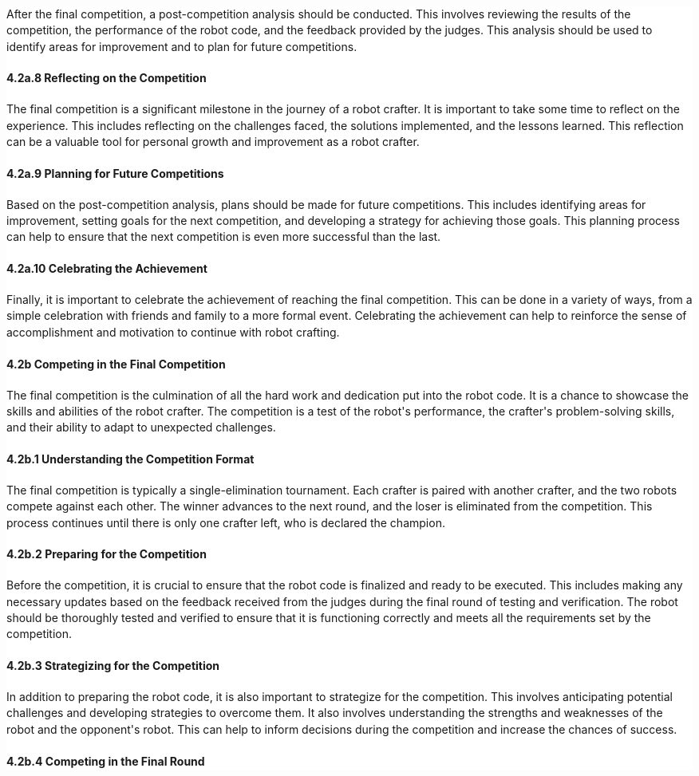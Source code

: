 After the final competition, a post-competition analysis should be conducted. This involves reviewing the results of the competition, the performance of the robot code, and the feedback provided by the judges. This analysis should be used to identify areas for improvement and to plan for future competitions.

#### 4.2a.8 Reflecting on the Competition

The final competition is a significant milestone in the journey of a robot crafter. It is important to take some time to reflect on the experience. This includes reflecting on the challenges faced, the solutions implemented, and the lessons learned. This reflection can be a valuable tool for personal growth and improvement as a robot crafter.

#### 4.2a.9 Planning for Future Competitions

Based on the post-competition analysis, plans should be made for future competitions. This includes identifying areas for improvement, setting goals for the next competition, and developing a strategy for achieving those goals. This planning process can help to ensure that the next competition is even more successful than the last.

#### 4.2a.10 Celebrating the Achievement

Finally, it is important to celebrate the achievement of reaching the final competition. This can be done in a variety of ways, from a simple celebration with friends and family to a more formal event. Celebrating the achievement can help to reinforce the sense of accomplishment and motivation to continue with robot crafting.

#### 4.2b Competing in the Final Competition

The final competition is the culmination of all the hard work and dedication put into the robot code. It is a chance to showcase the skills and abilities of the robot crafter. The competition is a test of the robot's performance, the crafter's problem-solving skills, and their ability to adapt to unexpected challenges.

#### 4.2b.1 Understanding the Competition Format

The final competition is typically a single-elimination tournament. Each crafter is paired with another crafter, and the two robots compete against each other. The winner advances to the next round, and the loser is eliminated from the competition. This process continues until there is only one crafter left, who is declared the champion.

#### 4.2b.2 Preparing for the Competition

Before the competition, it is crucial to ensure that the robot code is finalized and ready to be executed. This includes making any necessary updates based on the feedback received from the judges during the final round of testing and verification. The robot should be thoroughly tested and verified to ensure that it is functioning correctly and meets all the requirements set by the competition.

#### 4.2b.3 Strategizing for the Competition

In addition to preparing the robot code, it is also important to strategize for the competition. This involves anticipating potential challenges and developing strategies to overcome them. It also involves understanding the strengths and weaknesses of the robot and the opponent's robot. This can help to inform decisions during the competition and increase the chances of success.

#### 4.2b.4 Competing in the Final Round
